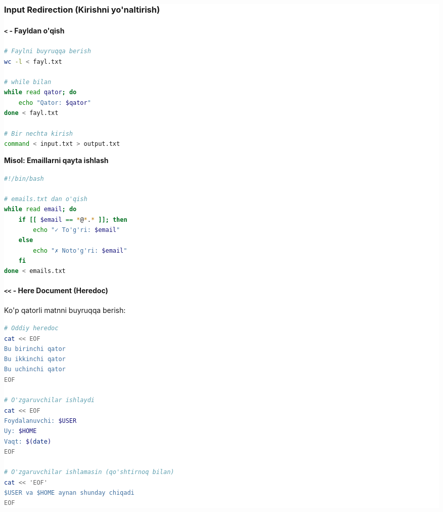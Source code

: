 ### Input Redirection (Kirishni yo'naltirish)

#### `<` - Fayldan o'qish

```bash
# Faylni buyruqqa berish
wc -l < fayl.txt

# while bilan
while read qator; do
    echo "Qator: $qator"
done < fayl.txt

# Bir nechta kirish
command < input.txt > output.txt
```

**Misol: Emaillarni qayta ishlash**

```bash
#!/bin/bash

# emails.txt dan o'qish
while read email; do
    if [[ $email == *@*.* ]]; then
        echo "✓ To'g'ri: $email"
    else
        echo "✗ Noto'g'ri: $email"
    fi
done < emails.txt
```

#### `<<` - Here Document (Heredoc)

Ko'p qatorli matnni buyruqqa berish:

```bash
# Oddiy heredoc
cat << EOF
Bu birinchi qator
Bu ikkinchi qator
Bu uchinchi qator
EOF

# O'zgaruvchilar ishlaydi
cat << EOF
Foydalanuvchi: $USER
Uy: $HOME
Vaqt: $(date)
EOF

# O'zgaruvchilar ishlamasin (qo'shtirnoq bilan)
cat << 'EOF'
$USER va $HOME aynan shunday chiqadi
EOF
```
